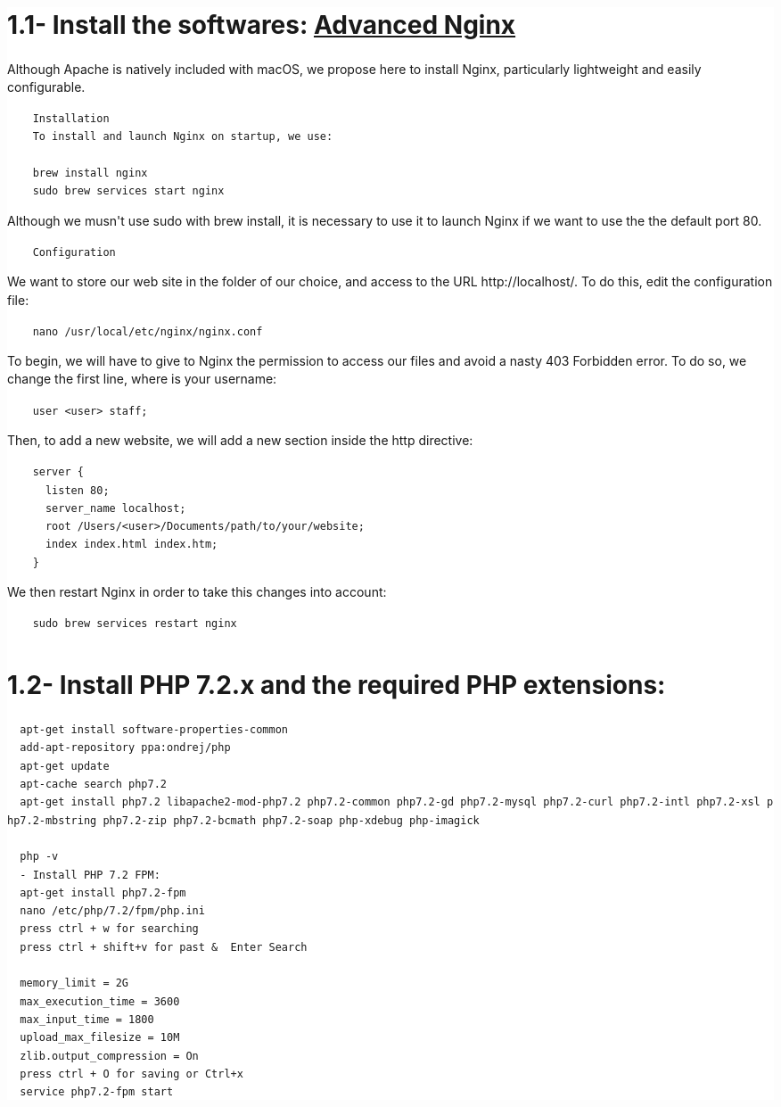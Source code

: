    # 1.1- Install the softwares: [Advanced Nginx](https://github.com/matinict/Magento2x-OSX-Nginx/blob/master/nginx.md) 
    
   Although Apache is natively included with macOS, we propose here to install Nginx, particularly lightweight and easily configurable.

        Installation
        To install and launch Nginx on startup, we use:

        brew install nginx
        sudo brew services start nginx
   Although we musn't use sudo with brew install, it is necessary to use it to launch Nginx if we want to use the the default port 80.

        Configuration
 We want to store our web site in the folder of our choice, and access to the URL http://localhost/. To do this, edit the configuration file:

        nano /usr/local/etc/nginx/nginx.conf
  To begin, we will have to give to Nginx the permission to access our files and avoid a nasty 403 Forbidden error. To do so, we change the first line, where <user> is your username:

        user <user> staff;
 Then, to add a new website, we will add a new section inside the http directive:

        server {
          listen 80;
          server_name localhost;
          root /Users/<user>/Documents/path/to/your/website;
          index index.html index.htm;
        }
   
   We then restart Nginx in order to take this changes into account:

        sudo brew services restart nginx
      
   # 1.2- Install PHP 7.2.x and the required PHP extensions: 
   
      apt-get install software-properties-common
      add-apt-repository ppa:ondrej/php
      apt-get update
      apt-cache search php7.2
      apt-get install php7.2 libapache2-mod-php7.2 php7.2-common php7.2-gd php7.2-mysql php7.2-curl php7.2-intl php7.2-xsl php7.2-mbstring php7.2-zip php7.2-bcmath php7.2-soap php-xdebug php-imagick
      
      php -v
      - Install PHP 7.2 FPM:
      apt-get install php7.2-fpm
      nano /etc/php/7.2/fpm/php.ini
      press ctrl + w for searching
      press ctrl + shift+v for past &  Enter Search
       
      memory_limit = 2G
      max_execution_time = 3600
      max_input_time = 1800
      upload_max_filesize = 10M
      zlib.output_compression = On
      press ctrl + O for saving or Ctrl+x
      service php7.2-fpm start
      
